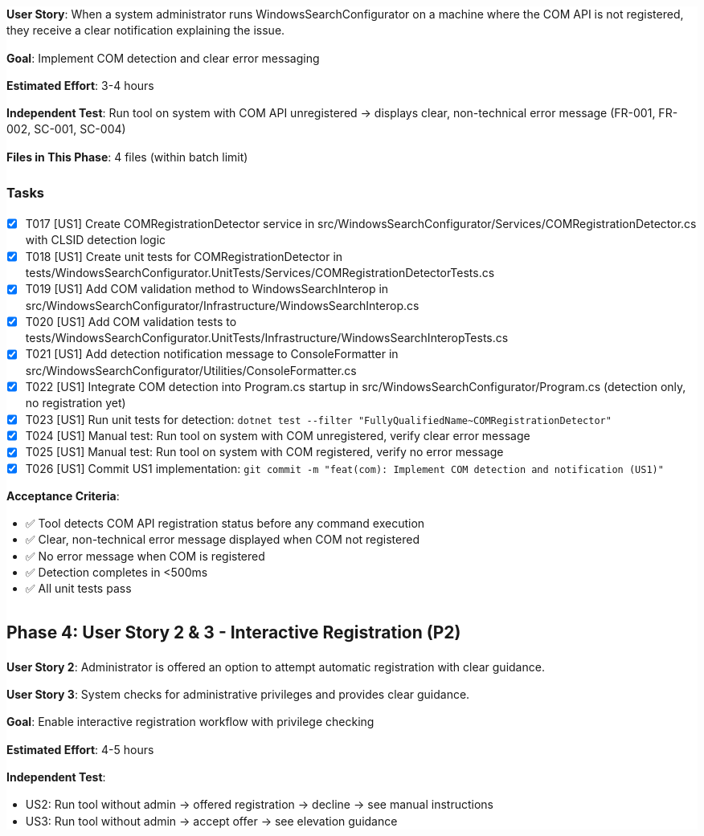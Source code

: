 **User Story**: When a system administrator runs WindowsSearchConfigurator on a machine where the COM API is not registered, they receive a clear notification explaining the issue.

**Goal**: Implement COM detection and clear error messaging

**Estimated Effort**: 3-4 hours

**Independent Test**: Run tool on system with COM API unregistered → displays clear, non-technical error message (FR-001, FR-002, SC-001, SC-004)

**Files in This Phase**: 4 files (within batch limit)

### Tasks

- [x] T017 [US1] Create COMRegistrationDetector service in src/WindowsSearchConfigurator/Services/COMRegistrationDetector.cs with CLSID detection logic
- [x] T018 [US1] Create unit tests for COMRegistrationDetector in tests/WindowsSearchConfigurator.UnitTests/Services/COMRegistrationDetectorTests.cs
- [x] T019 [US1] Add COM validation method to WindowsSearchInterop in src/WindowsSearchConfigurator/Infrastructure/WindowsSearchInterop.cs
- [x] T020 [US1] Add COM validation tests to tests/WindowsSearchConfigurator.UnitTests/Infrastructure/WindowsSearchInteropTests.cs
- [x] T021 [US1] Add detection notification message to ConsoleFormatter in src/WindowsSearchConfigurator/Utilities/ConsoleFormatter.cs
- [x] T022 [US1] Integrate COM detection into Program.cs startup in src/WindowsSearchConfigurator/Program.cs (detection only, no registration yet)
- [x] T023 [US1] Run unit tests for detection: `dotnet test --filter "FullyQualifiedName~COMRegistrationDetector"`
- [x] T024 [US1] Manual test: Run tool on system with COM unregistered, verify clear error message
- [x] T025 [US1] Manual test: Run tool on system with COM registered, verify no error message
- [x] T026 [US1] Commit US1 implementation: `git commit -m "feat(com): Implement COM detection and notification (US1)"`

**Acceptance Criteria**:
- ✅ Tool detects COM API registration status before any command execution
- ✅ Clear, non-technical error message displayed when COM not registered
- ✅ No error message when COM is registered
- ✅ Detection completes in <500ms
- ✅ All unit tests pass

## Phase 4: User Story 2 & 3 - Interactive Registration (P2)

**User Story 2**: Administrator is offered an option to attempt automatic registration with clear guidance.

**User Story 3**: System checks for administrative privileges and provides clear guidance.

**Goal**: Enable interactive registration workflow with privilege checking

**Estimated Effort**: 4-5 hours

**Independent Test**: 
- US2: Run tool without admin → offered registration → decline → see manual instructions
- US3: Run tool without admin → accept offer → see elevation guidance
